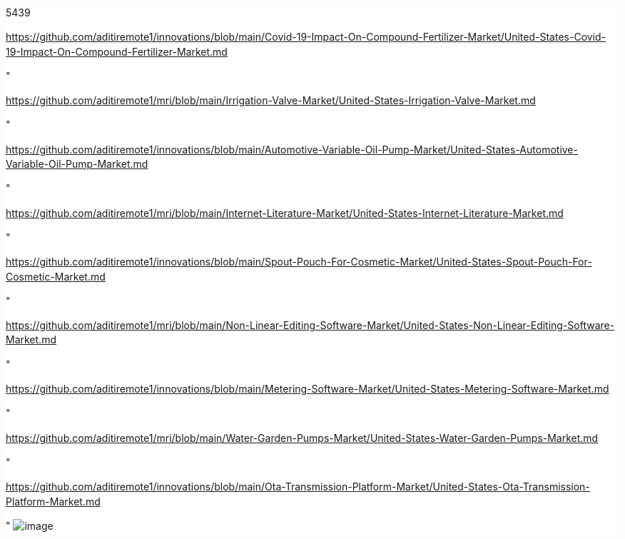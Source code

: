 5439</p><p><a href="https://github.com/aditiremote1/innovations/blob/main/Covid-19-Impact-On-Compound-Fertilizer-Market/United-States-Covid-19-Impact-On-Compound-Fertilizer-Market.md">https://github.com/aditiremote1/innovations/blob/main/Covid-19-Impact-On-Compound-Fertilizer-Market/United-States-Covid-19-Impact-On-Compound-Fertilizer-Market.md</a></p>"<p><a href="https://github.com/aditiremote1/mri/blob/main/Irrigation-Valve-Market/United-States-Irrigation-Valve-Market.md">https://github.com/aditiremote1/mri/blob/main/Irrigation-Valve-Market/United-States-Irrigation-Valve-Market.md</a></p>"<p><a href="https://github.com/aditiremote1/innovations/blob/main/Automotive-Variable-Oil-Pump-Market/United-States-Automotive-Variable-Oil-Pump-Market.md">https://github.com/aditiremote1/innovations/blob/main/Automotive-Variable-Oil-Pump-Market/United-States-Automotive-Variable-Oil-Pump-Market.md</a></p>"<p><a href="https://github.com/aditiremote1/mri/blob/main/Internet-Literature-Market/United-States-Internet-Literature-Market.md">https://github.com/aditiremote1/mri/blob/main/Internet-Literature-Market/United-States-Internet-Literature-Market.md</a></p>"<p><a href="https://github.com/aditiremote1/innovations/blob/main/Spout-Pouch-For-Cosmetic-Market/United-States-Spout-Pouch-For-Cosmetic-Market.md">https://github.com/aditiremote1/innovations/blob/main/Spout-Pouch-For-Cosmetic-Market/United-States-Spout-Pouch-For-Cosmetic-Market.md</a></p>"<p><a href="https://github.com/aditiremote1/mri/blob/main/Non-Linear-Editing-Software-Market/United-States-Non-Linear-Editing-Software-Market.md">https://github.com/aditiremote1/mri/blob/main/Non-Linear-Editing-Software-Market/United-States-Non-Linear-Editing-Software-Market.md</a></p>"<p><a href="https://github.com/aditiremote1/innovations/blob/main/Metering-Software-Market/United-States-Metering-Software-Market.md">https://github.com/aditiremote1/innovations/blob/main/Metering-Software-Market/United-States-Metering-Software-Market.md</a></p>"<p><a href="https://github.com/aditiremote1/mri/blob/main/Water-Garden-Pumps-Market/United-States-Water-Garden-Pumps-Market.md">https://github.com/aditiremote1/mri/blob/main/Water-Garden-Pumps-Market/United-States-Water-Garden-Pumps-Market.md</a></p>"<p><a href="https://github.com/aditiremote1/innovations/blob/main/Ota-Transmission-Platform-Market/United-States-Ota-Transmission-Platform-Market.md">https://github.com/aditiremote1/innovations/blob/main/Ota-Transmission-Platform-Market/United-States-Ota-Transmission-Platform-Market.md</a></p>"
![image](https://github.com/user-attachments/assets/461a0047-7939-4c34-acdb-c851d9bb6d71)
